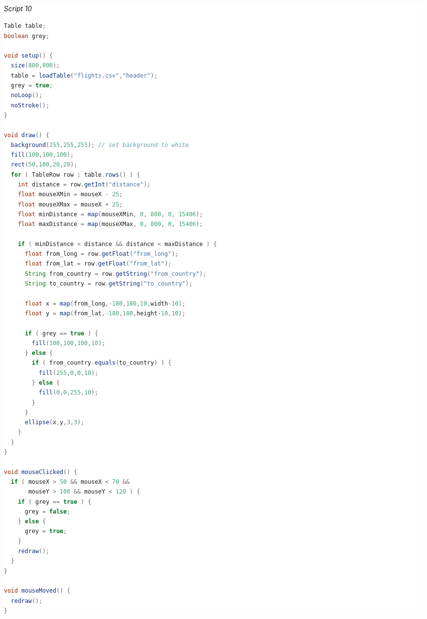 *Script 10*
``` {.java .numberLines}
Table table;
boolean grey;

void setup() {
  size(800,800);
  table = loadTable("flights.csv","header");
  grey = true;
  noLoop();
  noStroke();
}

void draw() {
  background(255,255,255); // set background to white
  fill(100,100,100);
  rect(50,100,20,20);
  for ( TableRow row : table.rows() ) {
    int distance = row.getInt("distance");
    float mouseXMin = mouseX - 25;
    float mouseXMax = mouseX + 25;
    float minDistance = map(mouseXMin, 0, 800, 0, 15406);
    float maxDistance = map(mouseXMax, 0, 800, 0, 15406);

    if ( minDistance < distance && distance < maxDistance ) {
      float from_long = row.getFloat("from_long");
      float from_lat = row.getFloat("from_lat");
      String from_country = row.getString("from_country");
      String to_country = row.getString("to_country");
  
      float x = map(from_long,-180,180,10,width-10);
      float y = map(from_lat,-180,180,height-10,10);
      
      if ( grey == true ) {
        fill(100,100,100,10);
      } else {
        if ( from_country.equals(to_country) ) {
          fill(255,0,0,10);
        } else {
          fill(0,0,255,10);
        }
      }
      ellipse(x,y,3,3);
    }
  }
}

void mouseClicked() {
  if ( mouseX > 50 && mouseX < 70 &&
       mouseY > 100 && mouseY < 120 ) {
    if ( grey == true ) {
      grey = false;
    } else {
      grey = true;
    }
    redraw();
  }
}

void mouseMoved() {
  redraw();  
}
```
